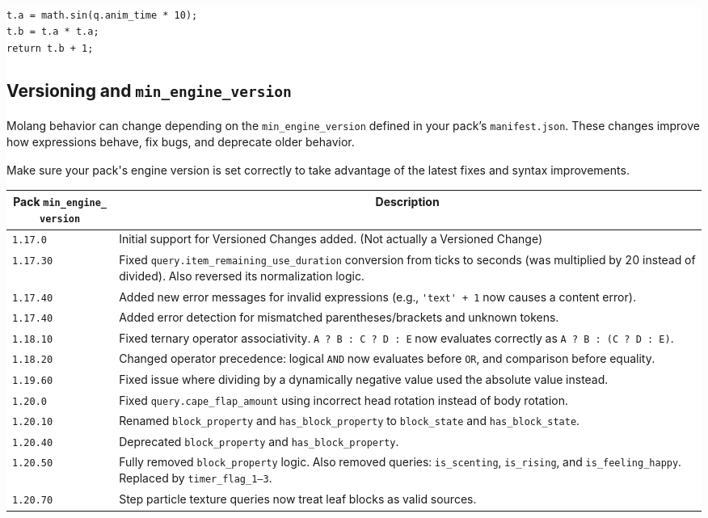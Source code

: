 ```molang
t.a = math.sin(q.anim_time * 10);
t.b = t.a * t.a;
return t.b + 1;
```

## Versioning and `min_engine_version`

Molang behavior can change depending on the `min_engine_version` defined in your pack’s `manifest.json`. These changes improve how expressions behave, fix bugs, and deprecate older behavior.

Make sure your pack's engine version is set correctly to take advantage of the latest fixes and syntax improvements.

| Pack `min_engine_version` | Description                                                                                                                                                  |
| ------------------------- | ------------------------------------------------------------------------------------------------------------------------------------------------------------ |
| `1.17.0`                  | Initial support for Versioned Changes added. (Not actually a Versioned Change)                                                                               |
| `1.17.30`                 | Fixed `query.item_remaining_use_duration` conversion from ticks to seconds (was multiplied by 20 instead of divided). Also reversed its normalization logic. |
| `1.17.40`                 | Added new error messages for invalid expressions (e.g., `'text' + 1` now causes a content error).                                                            |
| `1.17.40`                 | Added error detection for mismatched parentheses/brackets and unknown tokens.                                                                                |
| `1.18.10`                 | Fixed ternary operator associativity. `A ? B : C ? D : E` now evaluates correctly as `A ? B : (C ? D : E)`.                                                  |
| `1.18.20`                 | Changed operator precedence: logical `AND` now evaluates before `OR`, and comparison before equality.                                                        |
| `1.19.60`                 | Fixed issue where dividing by a dynamically negative value used the absolute value instead.                                                                  |
| `1.20.0`                  | Fixed `query.cape_flap_amount` using incorrect head rotation instead of body rotation.                                                                       |
| `1.20.10`                 | Renamed `block_property` and `has_block_property` to `block_state` and `has_block_state`.                                                                    |
| `1.20.40`                 | Deprecated `block_property` and `has_block_property`.                                                                                                        |
| `1.20.50`                 | Fully removed `block_property` logic. Also removed queries: `is_scenting`, `is_rising`, and `is_feeling_happy`. Replaced by `timer_flag_1–3`.                |
| `1.20.70`                 | Step particle texture queries now treat leaf blocks as valid sources.                                                                                        |

